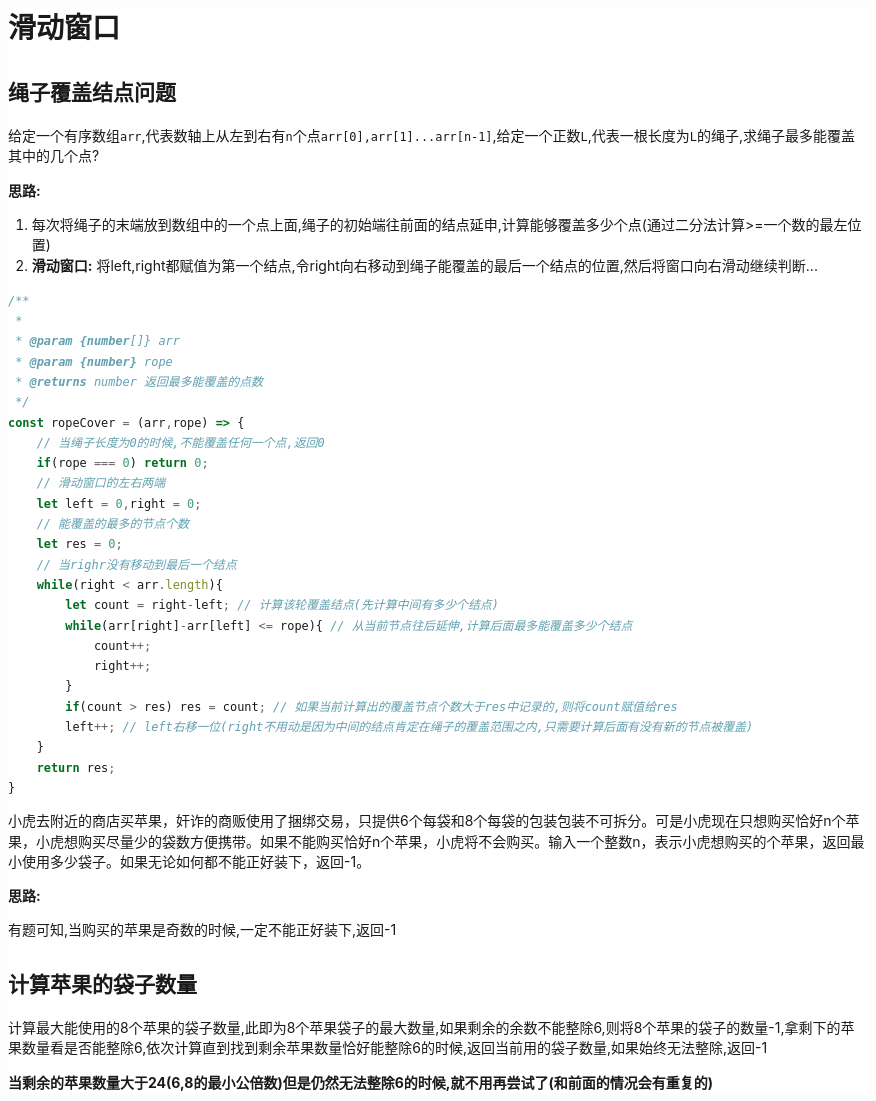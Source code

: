 # 滑动窗口

## **绳子覆盖结点问题**

给定一个有序数组`arr`,代表数轴上从左到右有`n`个点`arr[0],arr[1]...arr[n-1]`,给定一个正数`L`,代表一根长度为`L`的绳子,求绳子最多能覆盖其中的几个点?

**思路:**

1. 每次将绳子的末端放到数组中的一个点上面,绳子的初始端往前面的结点延申,计算能够覆盖多少个点(通过二分法计算>=一个数的最左位置)
2. **滑动窗口:** 将left,right都赋值为第一个结点,令right向右移动到绳子能覆盖的最后一个结点的位置,然后将窗口向右滑动继续判断...

```js
/**
 * 
 * @param {number[]} arr 
 * @param {number} rope 
 * @returns number 返回最多能覆盖的点数
 */
const ropeCover = (arr,rope) => {
    // 当绳子长度为0的时候,不能覆盖任何一个点,返回0
    if(rope === 0) return 0;
    // 滑动窗口的左右两端
    let left = 0,right = 0; 
    // 能覆盖的最多的节点个数
    let res = 0;
    // 当righr没有移动到最后一个结点
    while(right < arr.length){
        let count = right-left; // 计算该轮覆盖结点(先计算中间有多少个结点)
        while(arr[right]-arr[left] <= rope){ // 从当前节点往后延伸,计算后面最多能覆盖多少个结点
            count++;
            right++;
        }
        if(count > res) res = count; // 如果当前计算出的覆盖节点个数大于res中记录的,则将count赋值给res
        left++; // left右移一位(right不用动是因为中间的结点肯定在绳子的覆盖范围之内,只需要计算后面有没有新的节点被覆盖)
    }
    return res;
}
```

小虎去附近的商店买苹果，奸诈的商贩使用了捆绑交易，只提供6个每袋和8个每袋的包装包装不可拆分。可是小虎现在只想购买恰好n个苹果，小虎想购买尽量少的袋数方便携带。如果不能购买恰好n个苹果，小虎将不会购买。输入一个整数n，表示小虎想购买的个苹果，返回最小使用多少袋子。如果无论如何都不能正好装下，返回-1。

**思路:**

有题可知,当购买的苹果是奇数的时候,一定不能正好装下,返回-1

## 计算苹果的袋子数量

计算最大能使用的8个苹果的袋子数量,此即为8个苹果袋子的最大数量,如果剩余的余数不能整除6,则将8个苹果的袋子的数量-1,拿剩下的苹果数量看是否能整除6,依次计算直到找到剩余苹果数量恰好能整除6的时候,返回当前用的袋子数量,如果始终无法整除,返回-1

**当剩余的苹果数量大于24(6,8的最小公倍数)但是仍然无法整除6的时候,就不用再尝试了(和前面的情况会有重复的)**
